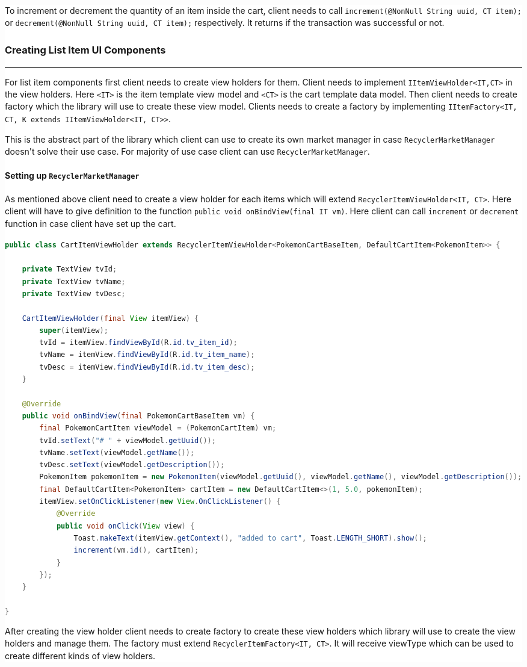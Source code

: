 To increment or decrement the quantity of an item inside the cart, client needs to call `increment(@NonNull String uuid, CT item);` or `decrement(@NonNull String uuid, CT item);` respectively. It returns if the transaction was successful or not.

### Creating List Item UI Components
---
For list item components first client needs to create view holders for them. Client needs to implement `IItemViewHolder<IT,CT>` in the view holders. Here `<IT>` is the item template view model and `<CT>` is the cart template data model. Then client needs to create factory which the library will use to create these view model. Clients needs to create a factory by implementing `IItemFactory<IT, CT, K extends IItemViewHolder<IT, CT>>`. 

This is the abstract part of the library which client can use to create its own market manager in case `RecyclerMarketManager` doesn't solve their use case. For majority of use case client can use `RecyclerMarketManager`.

#### Setting up `RecyclerMarketManager`

As mentioned above client need to create a view holder for each items which will extend `RecyclerItemViewHolder<IT, CT>`. Here client will have to give definition to the function `public void onBindView(final IT vm)`. Here client can call `increment` or `decrement` function in case client have set up the cart.

```java
public class CartItemViewHolder extends RecyclerItemViewHolder<PokemonCartBaseItem, DefaultCartItem<PokemonItem>> {

    private TextView tvId;
    private TextView tvName;
    private TextView tvDesc;

    CartItemViewHolder(final View itemView) {
        super(itemView);
        tvId = itemView.findViewById(R.id.tv_item_id);
        tvName = itemView.findViewById(R.id.tv_item_name);
        tvDesc = itemView.findViewById(R.id.tv_item_desc);
    }

    @Override
    public void onBindView(final PokemonCartBaseItem vm) {
        final PokemonCartItem viewModel = (PokemonCartItem) vm;
        tvId.setText("# " + viewModel.getUuid());
        tvName.setText(viewModel.getName());
        tvDesc.setText(viewModel.getDescription());
        PokemonItem pokemonItem = new PokemonItem(viewModel.getUuid(), viewModel.getName(), viewModel.getDescription());
        final DefaultCartItem<PokemonItem> cartItem = new DefaultCartItem<>(1, 5.0, pokemonItem);
        itemView.setOnClickListener(new View.OnClickListener() {
            @Override
            public void onClick(View view) {
                Toast.makeText(itemView.getContext(), "added to cart", Toast.LENGTH_SHORT).show();
                increment(vm.id(), cartItem);
            }
        });
    }

}
```
After creating the view holder client needs to create factory to create these view holders which library will use to create the view holders and manage them. The factory must extend `RecyclerItemFactory<IT, CT>`.  It will receive viewType which can be used to create different kinds of view holders. 
